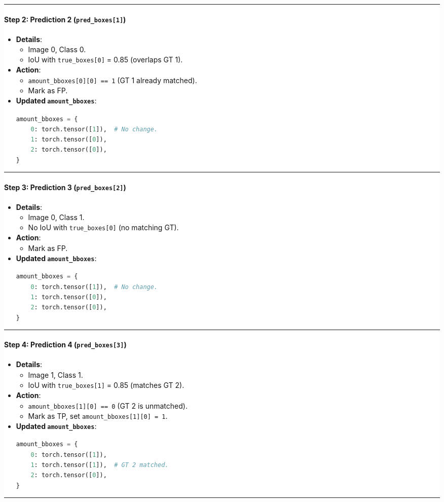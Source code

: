   ```python
  ```

---

#### **Step 2: Prediction 2 (`pred_boxes[1]`)**
- **Details**:
  - Image 0, Class 0.
  - IoU with `true_boxes[0]` = 0.85 (overlaps GT 1).
- **Action**:
  - `amount_bboxes[0][0] == 1` (GT 1 already matched).
  - Mark as FP.
- **Updated `amount_bboxes`**:
  ```python
  amount_bboxes = {
      0: torch.tensor([1]),  # No change.
      1: torch.tensor([0]),
      2: torch.tensor([0]),
  }
  ```

---

#### **Step 3: Prediction 3 (`pred_boxes[2]`)**
- **Details**:
  - Image 0, Class 1.
  - No IoU with `true_boxes[0]` (no matching GT).
- **Action**:
  - Mark as FP.
- **Updated `amount_bboxes`**:
  ```python
  amount_bboxes = {
      0: torch.tensor([1]),  # No change.
      1: torch.tensor([0]),
      2: torch.tensor([0]),
  }
  ```

---

#### **Step 4: Prediction 4 (`pred_boxes[3]`)**
- **Details**:
  - Image 1, Class 1.
  - IoU with `true_boxes[1]` = 0.85 (matches GT 2).
- **Action**:
  - `amount_bboxes[1][0] == 0` (GT 2 is unmatched).
  - Mark as TP, set `amount_bboxes[1][0] = 1`.
- **Updated `amount_bboxes`**:
  ```python
  amount_bboxes = {
      0: torch.tensor([1]),
      1: torch.tensor([1]),  # GT 2 matched.
      2: torch.tensor([0]),
  }
  ```

---